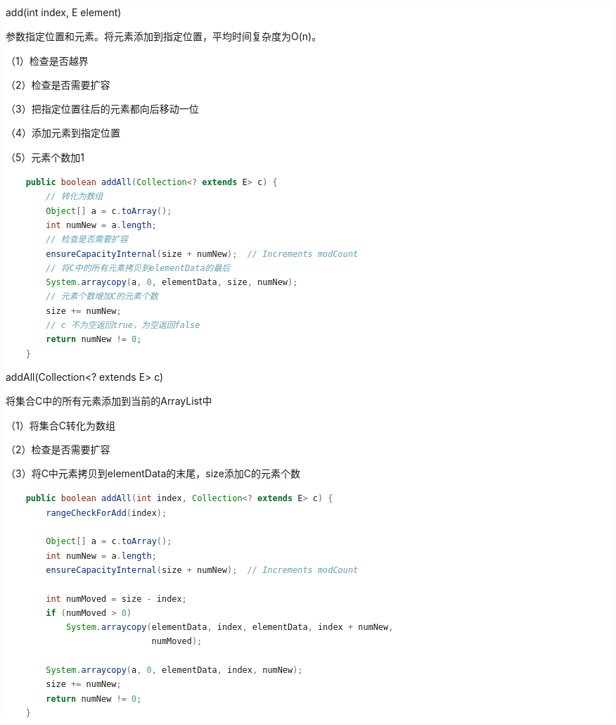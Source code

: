 add(int index, E element)

参数指定位置和元素。将元素添加到指定位置，平均时间复杂度为O(n)。

（1）检查是否越界

（2）检查是否需要扩容

（3）把指定位置往后的元素都向后移动一位

（4）添加元素到指定位置

（5）元素个数加1

```java
    public boolean addAll(Collection<? extends E> c) {
        // 转化为数组
        Object[] a = c.toArray();
        int numNew = a.length;
        // 检查是否需要扩容
        ensureCapacityInternal(size + numNew);  // Increments modCount
        // 将C中的所有元素拷贝到elementData的最后
        System.arraycopy(a, 0, elementData, size, numNew);
        // 元素个数增加C的元素个数
        size += numNew;
        // c 不为空返回true，为空返回false
        return numNew != 0;
    }	
```

addAll(Collection<? extends E> c)

将集合C中的所有元素添加到当前的ArrayList中

（1）将集合C转化为数组

（2）检查是否需要扩容

（3）将C中元素拷贝到elementData的末尾，size添加C的元素个数

```java
    public boolean addAll(int index, Collection<? extends E> c) {
        rangeCheckForAdd(index);

        Object[] a = c.toArray();
        int numNew = a.length;
        ensureCapacityInternal(size + numNew);  // Increments modCount

        int numMoved = size - index;
        if (numMoved > 0)
            System.arraycopy(elementData, index, elementData, index + numNew,
                             numMoved);

        System.arraycopy(a, 0, elementData, index, numNew);
        size += numNew;
        return numNew != 0;
    }
```
